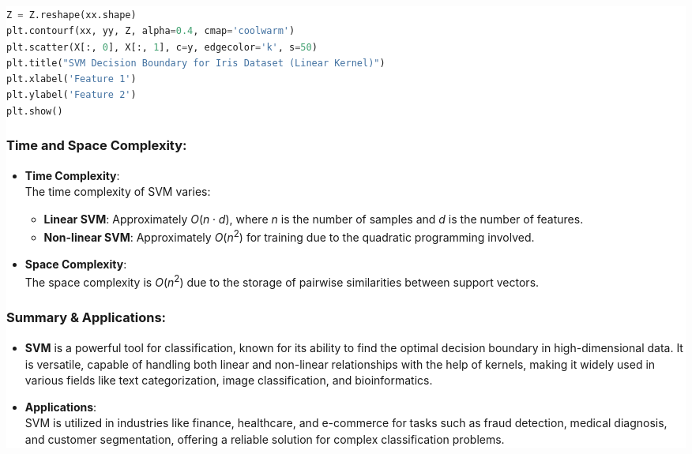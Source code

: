 ```python
Z = Z.reshape(xx.shape)
plt.contourf(xx, yy, Z, alpha=0.4, cmap='coolwarm')
plt.scatter(X[:, 0], X[:, 1], c=y, edgecolor='k', s=50)
plt.title("SVM Decision Boundary for Iris Dataset (Linear Kernel)")
plt.xlabel('Feature 1')
plt.ylabel('Feature 2')
plt.show()
```

### Time and Space Complexity:
- **Time Complexity**:  
  The time complexity of SVM varies:
  - **Linear SVM**: Approximately $O(n \cdot d)$, where $n$ is the number of samples and $d$ is the number of features.
  - **Non-linear SVM**: Approximately $O(n^2)$ for training due to the quadratic programming involved.

- **Space Complexity**:  
  The space complexity is $O(n^2)$ due to the storage of pairwise similarities between support vectors.

### Summary & Applications:
- **SVM** is a powerful tool for classification, known for its ability to find the optimal decision boundary in high-dimensional data. It is versatile, capable of handling both linear and non-linear relationships with the help of kernels, making it widely used in various fields like text categorization, image classification, and bioinformatics.

- **Applications**:  
  SVM is utilized in industries like finance, healthcare, and e-commerce for tasks such as fraud detection, medical diagnosis, and customer segmentation, offering a reliable solution for complex classification problems.

